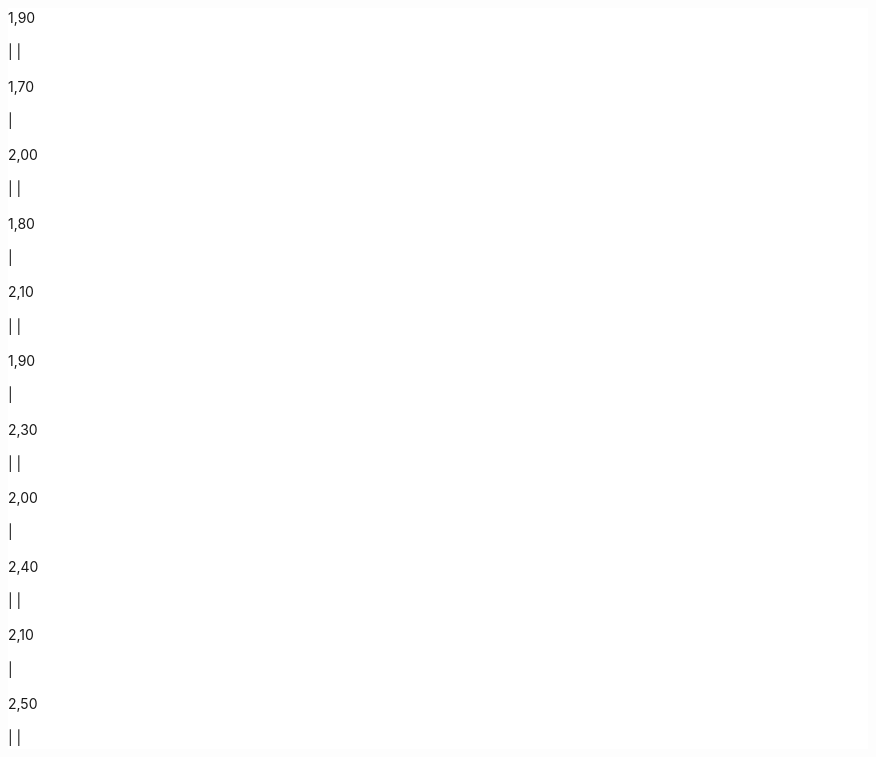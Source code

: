 1,90

 |
| 

1,70

 | 

2,00

 |
| 

1,80

 | 

2,10

 |
| 

1,90

 | 

2,30

 |
| 

2,00

 | 

2,40

 |
| 

2,10

 | 

2,50

 |
| 
